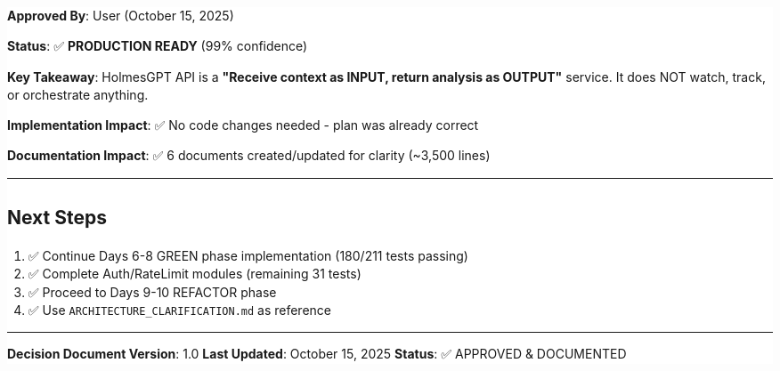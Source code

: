 **Approved By**: User (October 15, 2025)

**Status**: ✅ **PRODUCTION READY** (99% confidence)

**Key Takeaway**: HolmesGPT API is a **"Receive context as INPUT, return analysis as OUTPUT"** service. It does NOT watch, track, or orchestrate anything.

**Implementation Impact**: ✅ No code changes needed - plan was already correct

**Documentation Impact**: ✅ 6 documents created/updated for clarity (~3,500 lines)

---

## Next Steps

1. ✅ Continue Days 6-8 GREEN phase implementation (180/211 tests passing)
2. ✅ Complete Auth/RateLimit modules (remaining 31 tests)
3. ✅ Proceed to Days 9-10 REFACTOR phase
4. ✅ Use `ARCHITECTURE_CLARIFICATION.md` as reference

---

**Decision Document Version**: 1.0
**Last Updated**: October 15, 2025
**Status**: ✅ APPROVED & DOCUMENTED




